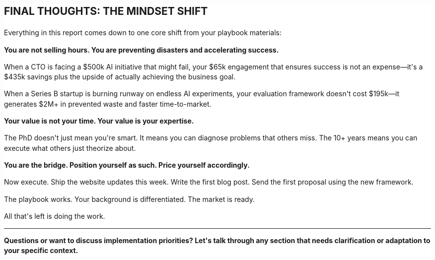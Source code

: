 ## FINAL THOUGHTS: THE MINDSET SHIFT

Everything in this report comes down to one core shift from your playbook materials:

**You are not selling hours. You are preventing disasters and accelerating success.**

When a CTO is facing a $500k AI initiative that might fail, your $65k engagement that ensures success is not an expense—it's a $435k savings plus the upside of actually achieving the business goal.

When a Series B startup is burning runway on endless AI experiments, your evaluation framework doesn't cost $195k—it generates $2M+ in prevented waste and faster time-to-market.

**Your value is not your time. Your value is your expertise.**

The PhD doesn't just mean you're smart. It means you can diagnose problems that others miss. The 10+ years means you can execute what others just theorize about.

**You are the bridge. Position yourself as such. Price yourself accordingly.**

Now execute. Ship the website updates this week. Write the first blog post. Send the first proposal using the new framework.

The playbook works. Your background is differentiated. The market is ready.

All that's left is doing the work.

---

**Questions or want to discuss implementation priorities? Let's talk through any section that needs clarification or adaptation to your specific context.**